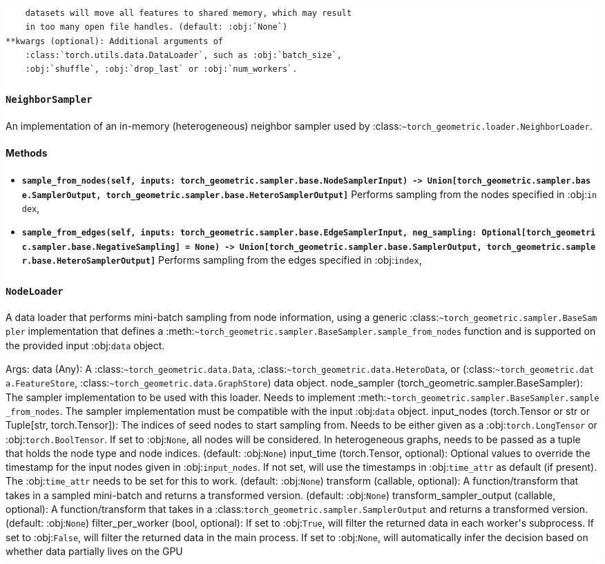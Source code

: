         datasets will move all features to shared memory, which may result
        in too many open file handles. (default: :obj:`None`)
    **kwargs (optional): Additional arguments of
        :class:`torch.utils.data.DataLoader`, such as :obj:`batch_size`,
        :obj:`shuffle`, :obj:`drop_last` or :obj:`num_workers`.

### `NeighborSampler`

An implementation of an in-memory (heterogeneous) neighbor sampler used
by :class:`~torch_geometric.loader.NeighborLoader`.

#### Methods

- **`sample_from_nodes(self, inputs: torch_geometric.sampler.base.NodeSamplerInput) -> Union[torch_geometric.sampler.base.SamplerOutput, torch_geometric.sampler.base.HeteroSamplerOutput]`**
  Performs sampling from the nodes specified in :obj:`index`,

- **`sample_from_edges(self, inputs: torch_geometric.sampler.base.EdgeSamplerInput, neg_sampling: Optional[torch_geometric.sampler.base.NegativeSampling] = None) -> Union[torch_geometric.sampler.base.SamplerOutput, torch_geometric.sampler.base.HeteroSamplerOutput]`**
  Performs sampling from the edges specified in :obj:`index`,

### `NodeLoader`

A data loader that performs mini-batch sampling from node information,
using a generic :class:`~torch_geometric.sampler.BaseSampler`
implementation that defines a
:meth:`~torch_geometric.sampler.BaseSampler.sample_from_nodes` function and
is supported on the provided input :obj:`data` object.

Args:
    data (Any): A :class:`~torch_geometric.data.Data`,
        :class:`~torch_geometric.data.HeteroData`, or
        (:class:`~torch_geometric.data.FeatureStore`,
        :class:`~torch_geometric.data.GraphStore`) data object.
    node_sampler (torch_geometric.sampler.BaseSampler): The sampler
        implementation to be used with this loader.
        Needs to implement
        :meth:`~torch_geometric.sampler.BaseSampler.sample_from_nodes`.
        The sampler implementation must be compatible with the input
        :obj:`data` object.
    input_nodes (torch.Tensor or str or Tuple[str, torch.Tensor]): The
        indices of seed nodes to start sampling from.
        Needs to be either given as a :obj:`torch.LongTensor` or
        :obj:`torch.BoolTensor`.
        If set to :obj:`None`, all nodes will be considered.
        In heterogeneous graphs, needs to be passed as a tuple that holds
        the node type and node indices. (default: :obj:`None`)
    input_time (torch.Tensor, optional): Optional values to override the
        timestamp for the input nodes given in :obj:`input_nodes`. If not
        set, will use the timestamps in :obj:`time_attr` as default (if
        present). The :obj:`time_attr` needs to be set for this to work.
        (default: :obj:`None`)
    transform (callable, optional): A function/transform that takes in
        a sampled mini-batch and returns a transformed version.
        (default: :obj:`None`)
    transform_sampler_output (callable, optional): A function/transform
        that takes in a :class:`torch_geometric.sampler.SamplerOutput` and
        returns a transformed version. (default: :obj:`None`)
    filter_per_worker (bool, optional): If set to :obj:`True`, will filter
        the returned data in each worker's subprocess.
        If set to :obj:`False`, will filter the returned data in the main
        process.
        If set to :obj:`None`, will automatically infer the decision based
        on whether data partially lives on the GPU